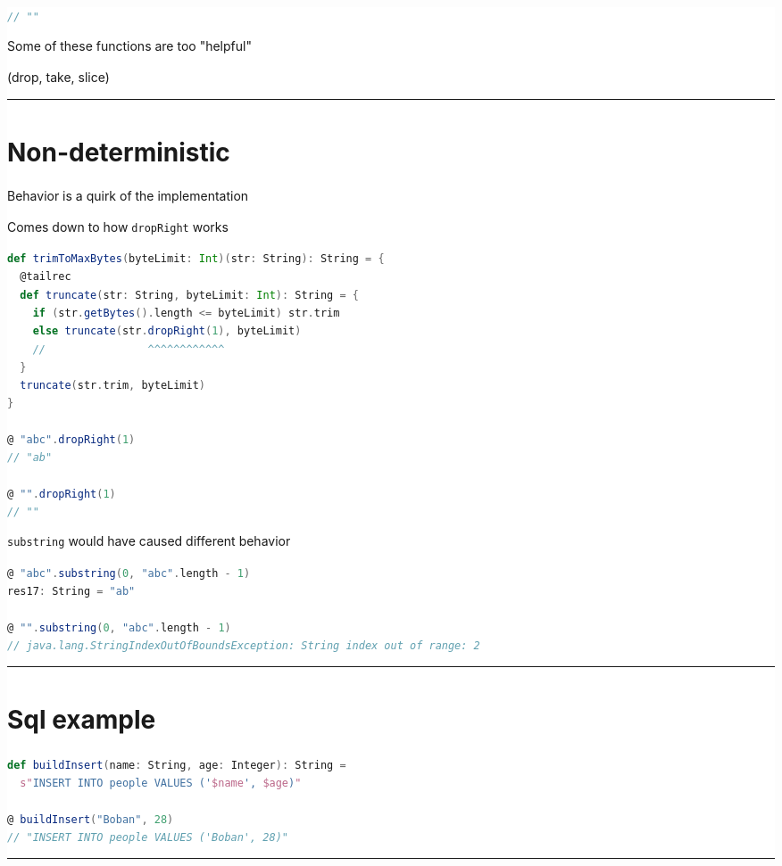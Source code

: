 ```scala
// ""
```

Some of these functions are too "helpful"

(drop, take, slice)

---

# Non-deterministic

Behavior is a quirk of the implementation

Comes down to how `dropRight` works

```scala
def trimToMaxBytes(byteLimit: Int)(str: String): String = {
  @tailrec
  def truncate(str: String, byteLimit: Int): String = {
    if (str.getBytes().length <= byteLimit) str.trim
    else truncate(str.dropRight(1), byteLimit)
    //                ^^^^^^^^^^^^
  }
  truncate(str.trim, byteLimit)
}

@ "abc".dropRight(1) 
// "ab"

@ "".dropRight(1) 
// ""
```

`substring` would have caused different behavior

```scala
@ "abc".substring(0, "abc".length - 1) 
res17: String = "ab"

@ "".substring(0, "abc".length - 1) 
// java.lang.StringIndexOutOfBoundsException: String index out of range: 2
```

---

# Sql example

```scala
def buildInsert(name: String, age: Integer): String =
  s"INSERT INTO people VALUES ('$name', $age)"

@ buildInsert("Boban", 28) 
// "INSERT INTO people VALUES ('Boban', 28)"
```

---